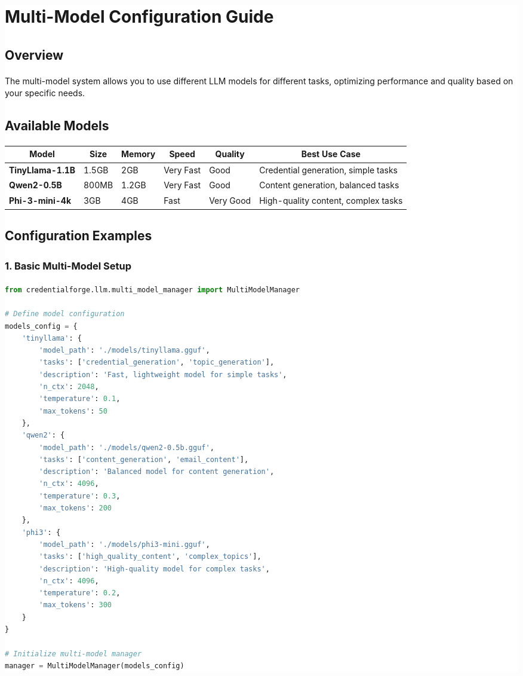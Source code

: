 # Multi-Model Configuration Guide

## Overview

The multi-model system allows you to use different LLM models for different tasks, optimizing performance and quality based on your specific needs.

## Available Models

| Model | Size | Memory | Speed | Quality | Best Use Case |
|-------|------|--------|-------|---------|---------------|
| **TinyLlama-1.1B** | 1.5GB | 2GB | Very Fast | Good | Credential generation, simple tasks |
| **Qwen2-0.5B** | 800MB | 1.2GB | Very Fast | Good | Content generation, balanced tasks |
| **Phi-3-mini-4k** | 3GB | 4GB | Fast | Very Good | High-quality content, complex tasks |

## Configuration Examples

### 1. Basic Multi-Model Setup

```python
from credentialforge.llm.multi_model_manager import MultiModelManager

# Define model configuration
models_config = {
    'tinyllama': {
        'model_path': './models/tinyllama.gguf',
        'tasks': ['credential_generation', 'topic_generation'],
        'description': 'Fast, lightweight model for simple tasks',
        'n_ctx': 2048,
        'temperature': 0.1,
        'max_tokens': 50
    },
    'qwen2': {
        'model_path': './models/qwen2-0.5b.gguf',
        'tasks': ['content_generation', 'email_content'],
        'description': 'Balanced model for content generation',
        'n_ctx': 4096,
        'temperature': 0.3,
        'max_tokens': 200
    },
    'phi3': {
        'model_path': './models/phi3-mini.gguf',
        'tasks': ['high_quality_content', 'complex_topics'],
        'description': 'High-quality model for complex tasks',
        'n_ctx': 4096,
        'temperature': 0.2,
        'max_tokens': 300
    }
}

# Initialize multi-model manager
manager = MultiModelManager(models_config)
```
